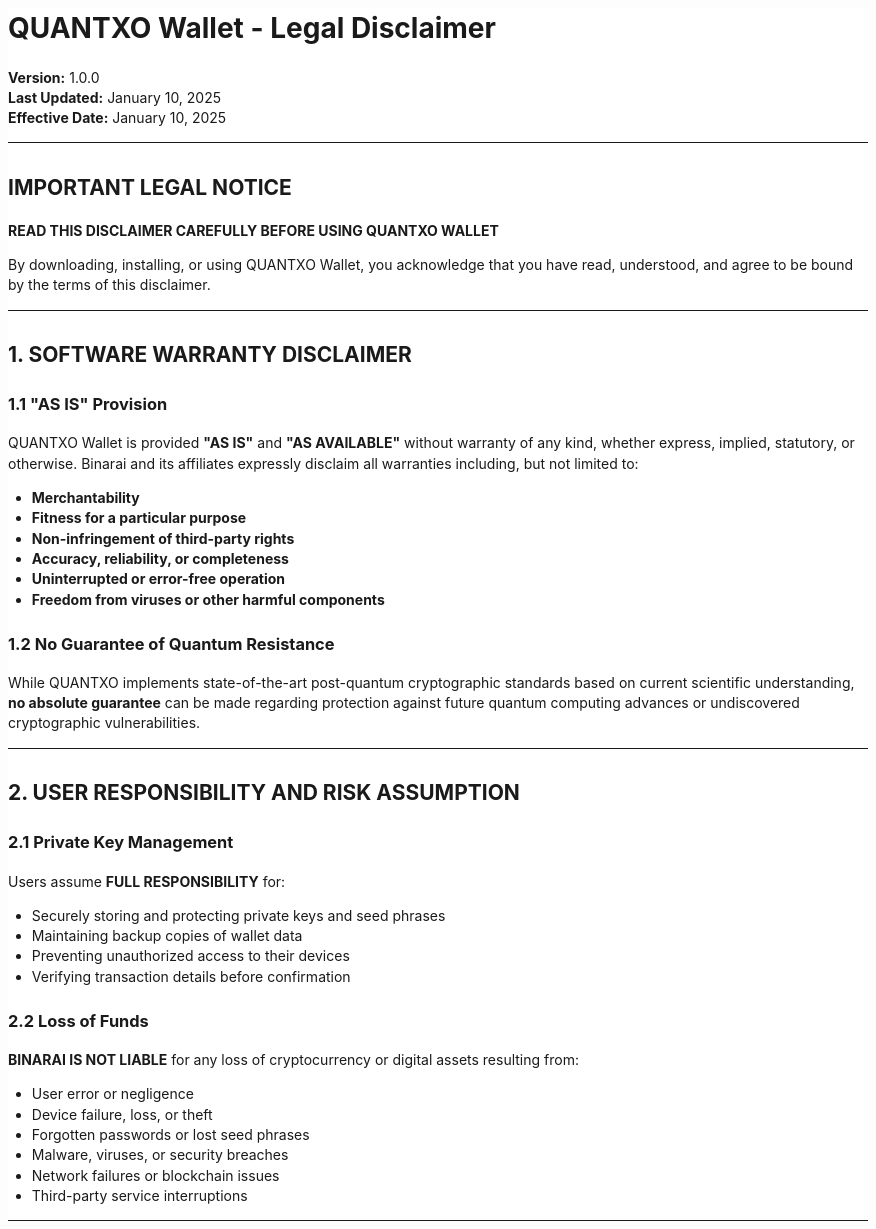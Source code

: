 # QUANTXO Wallet - Legal Disclaimer

**Version:** 1.0.0  
**Last Updated:** January 10, 2025  
**Effective Date:** January 10, 2025

---

## IMPORTANT LEGAL NOTICE

**READ THIS DISCLAIMER CAREFULLY BEFORE USING QUANTXO WALLET**

By downloading, installing, or using QUANTXO Wallet, you acknowledge that you have read, understood, and agree to be bound by the terms of this disclaimer.

---

## 1. SOFTWARE WARRANTY DISCLAIMER

### 1.1 "AS IS" Provision
QUANTXO Wallet is provided **"AS IS"** and **"AS AVAILABLE"** without warranty of any kind, whether express, implied, statutory, or otherwise. Binarai and its affiliates expressly disclaim all warranties including, but not limited to:

- **Merchantability**
- **Fitness for a particular purpose**
- **Non-infringement of third-party rights**
- **Accuracy, reliability, or completeness**
- **Uninterrupted or error-free operation**
- **Freedom from viruses or other harmful components**

### 1.2 No Guarantee of Quantum Resistance
While QUANTXO implements state-of-the-art post-quantum cryptographic standards based on current scientific understanding, **no absolute guarantee** can be made regarding protection against future quantum computing advances or undiscovered cryptographic vulnerabilities.

---

## 2. USER RESPONSIBILITY AND RISK ASSUMPTION

### 2.1 Private Key Management
Users assume **FULL RESPONSIBILITY** for:
- Securely storing and protecting private keys and seed phrases
- Maintaining backup copies of wallet data
- Preventing unauthorized access to their devices
- Verifying transaction details before confirmation

### 2.2 Loss of Funds
**BINARAI IS NOT LIABLE** for any loss of cryptocurrency or digital assets resulting from:
- User error or negligence
- Device failure, loss, or theft
- Forgotten passwords or lost seed phrases
- Malware, viruses, or security breaches
- Network failures or blockchain issues
- Third-party service interruptions

---